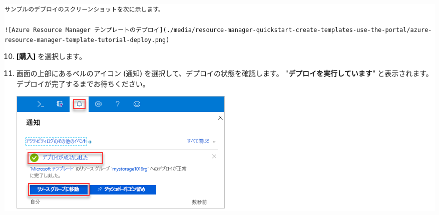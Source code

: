     サンプルのデプロイのスクリーンショットを次に示します。

    ![Azure Resource Manager テンプレートのデプロイ](./media/resource-manager-quickstart-create-templates-use-the-portal/azure-resource-manager-template-tutorial-deploy.png)

10. **[購入]** を選択します。
11. 画面の上部にあるベルのアイコン (通知) を選択して、デプロイの状態を確認します。 "**デプロイを実行しています**" と表示されます。 デプロイが完了するまでお待ちください。

    ![Azure Resource Manager テンプレートのデプロイ通知](./media/resource-manager-quickstart-create-templates-use-the-portal/azure-resource-manager-template-tutorial-portal-notification.png)
